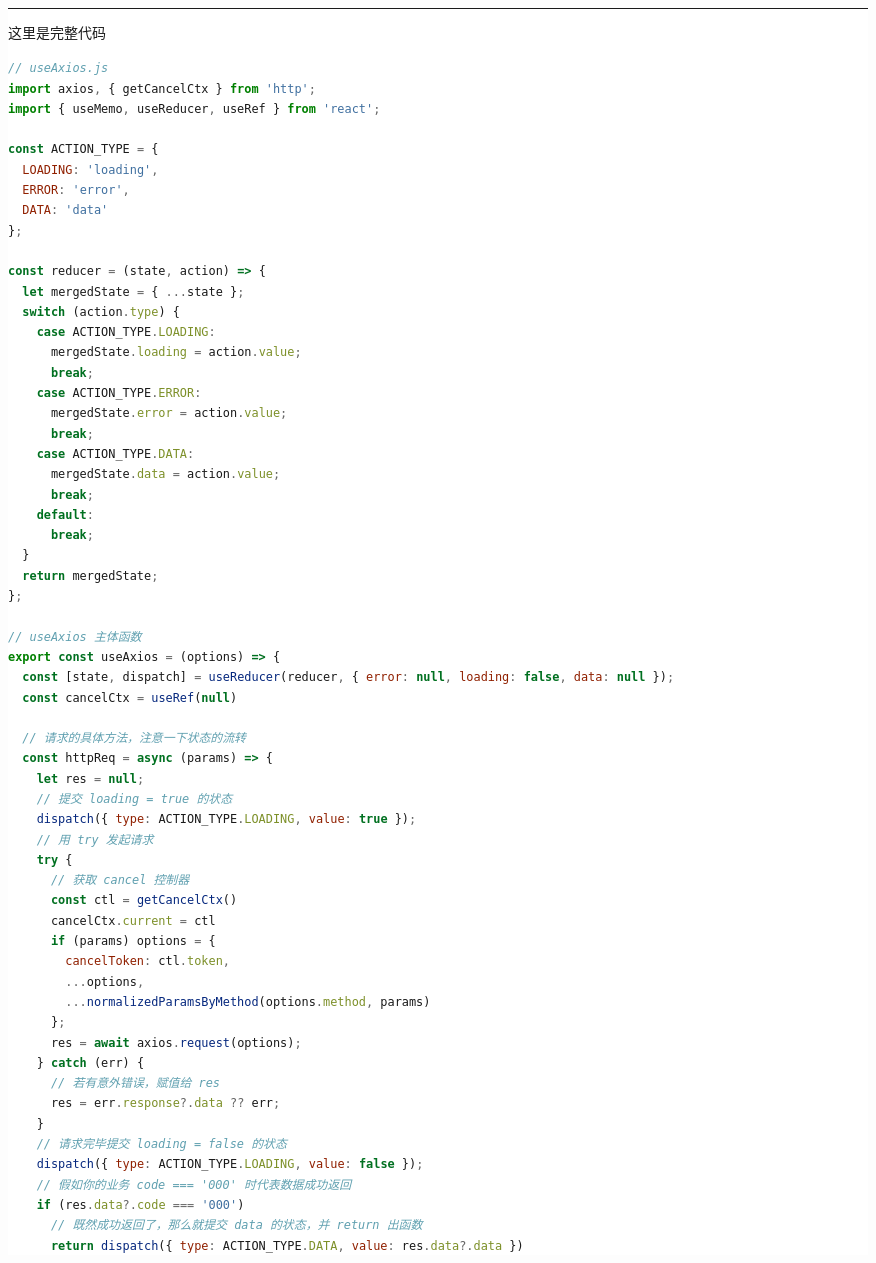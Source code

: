 --------------------------------------------------------

这里是完整代码

```javascript
// useAxios.js
import axios, { getCancelCtx } from 'http';
import { useMemo, useReducer, useRef } from 'react';

const ACTION_TYPE = {
  LOADING: 'loading',
  ERROR: 'error',
  DATA: 'data'
};

const reducer = (state, action) => {
  let mergedState = { ...state };
  switch (action.type) {
    case ACTION_TYPE.LOADING:
      mergedState.loading = action.value;
      break;
    case ACTION_TYPE.ERROR:
      mergedState.error = action.value;
      break;
    case ACTION_TYPE.DATA:
      mergedState.data = action.value;
      break;
    default:
      break;
  }
  return mergedState;
};

// useAxios 主体函数
export const useAxios = (options) => {
  const [state, dispatch] = useReducer(reducer, { error: null, loading: false, data: null });
  const cancelCtx = useRef(null)

  // 请求的具体方法，注意一下状态的流转
  const httpReq = async (params) => {
    let res = null;
    // 提交 loading = true 的状态
    dispatch({ type: ACTION_TYPE.LOADING, value: true });
    // 用 try 发起请求
    try {
      // 获取 cancel 控制器
      const ctl = getCancelCtx()
      cancelCtx.current = ctl
      if (params) options = {
        cancelToken: ctl.token,
        ...options,
        ...normalizedParamsByMethod(options.method, params)
      };
      res = await axios.request(options);
    } catch (err) {
      // 若有意外错误，赋值给 res
      res = err.response?.data ?? err;
    }
    // 请求完毕提交 loading = false 的状态
    dispatch({ type: ACTION_TYPE.LOADING, value: false });
    // 假如你的业务 code === '000' 时代表数据成功返回
    if (res.data?.code === '000')
      // 既然成功返回了，那么就提交 data 的状态，并 return 出函数
      return dispatch({ type: ACTION_TYPE.DATA, value: res.data?.data })
```